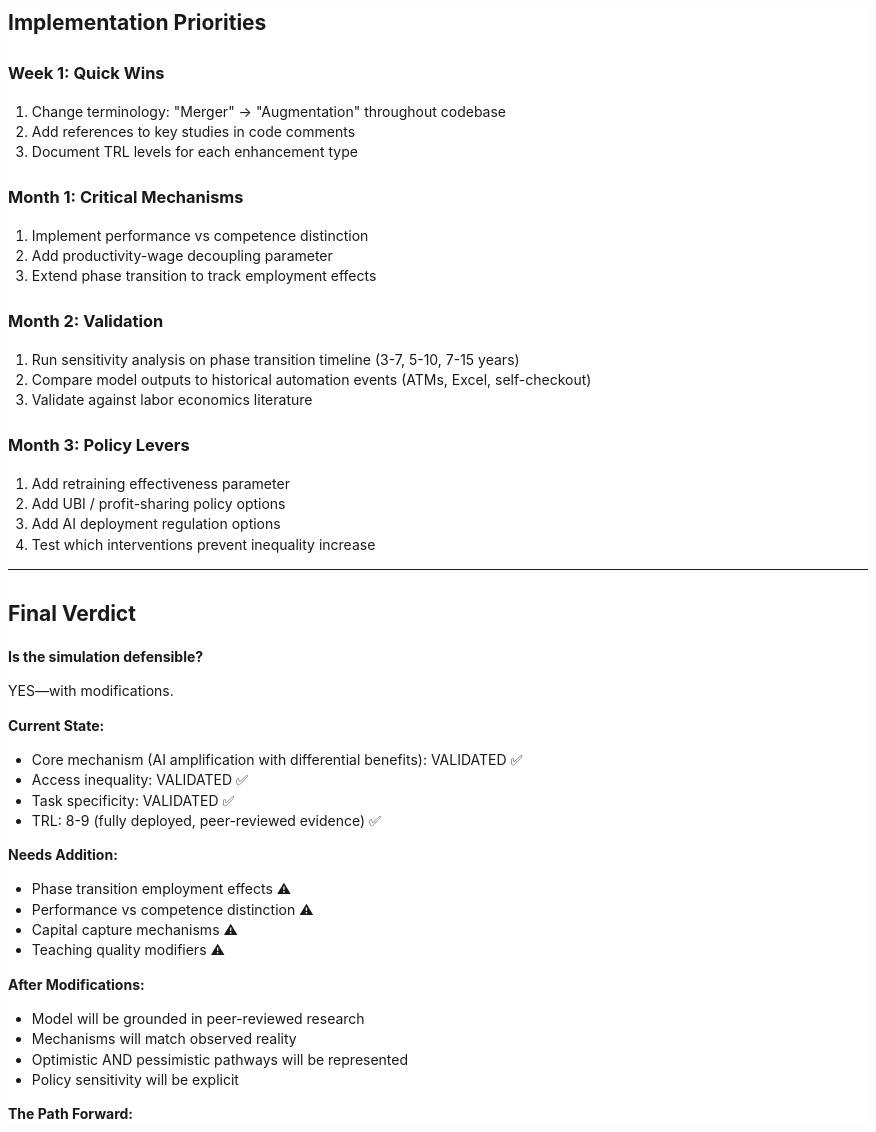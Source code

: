 
## Implementation Priorities

### Week 1: Quick Wins
1. Change terminology: "Merger" → "Augmentation" throughout codebase
2. Add references to key studies in code comments
3. Document TRL levels for each enhancement type

### Month 1: Critical Mechanisms
1. Implement performance vs competence distinction
2. Add productivity-wage decoupling parameter
3. Extend phase transition to track employment effects

### Month 2: Validation
1. Run sensitivity analysis on phase transition timeline (3-7, 5-10, 7-15 years)
2. Compare model outputs to historical automation events (ATMs, Excel, self-checkout)
3. Validate against labor economics literature

### Month 3: Policy Levers
1. Add retraining effectiveness parameter
2. Add UBI / profit-sharing policy options
3. Add AI deployment regulation options
4. Test which interventions prevent inequality increase

---

## Final Verdict

**Is the simulation defensible?**

YES—with modifications.

**Current State:**
- Core mechanism (AI amplification with differential benefits): VALIDATED ✅
- Access inequality: VALIDATED ✅
- Task specificity: VALIDATED ✅
- TRL: 8-9 (fully deployed, peer-reviewed evidence) ✅

**Needs Addition:**
- Phase transition employment effects ⚠️
- Performance vs competence distinction ⚠️
- Capital capture mechanisms ⚠️
- Teaching quality modifiers ⚠️

**After Modifications:**
- Model will be grounded in peer-reviewed research
- Mechanisms will match observed reality
- Optimistic AND pessimistic pathways will be represented
- Policy sensitivity will be explicit

**The Path Forward:**
